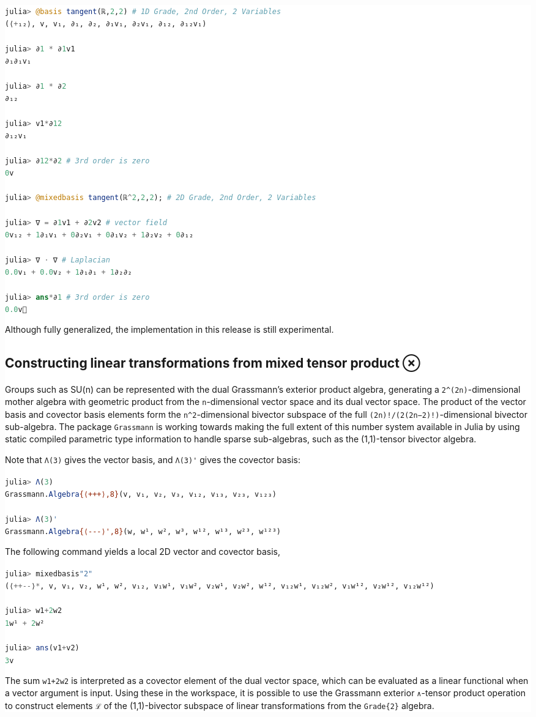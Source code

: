 ```Julia
julia> @basis tangent(ℝ,2,2) # 1D Grade, 2nd Order, 2 Variables
(⟨+₁₂⟩, v, v₁, ∂₁, ∂₂, ∂₁v₁, ∂₂v₁, ∂₁₂, ∂₁₂v₁)

julia> ∂1 * ∂1v1
∂₁∂₁v₁

julia> ∂1 * ∂2
∂₁₂

julia> v1*∂12
∂₁₂v₁

julia> ∂12*∂2 # 3rd order is zero
0v

julia> @mixedbasis tangent(ℝ^2,2,2); # 2D Grade, 2nd Order, 2 Variables

julia> ∇ = ∂1v1 + ∂2v2 # vector field
0v₁₂ + 1∂₁v₁ + 0∂₂v₁ + 0∂₁v₂ + 1∂₂v₂ + 0∂₁₂

julia> ∇ ⋅ ∇ # Laplacian
0.0v₁ + 0.0v₂ + 1∂₁∂₁ + 1∂₂∂₂

julia> ans*∂1 # 3rd order is zero
0.0v⃖
```
Although fully generalized, the implementation in this release is still experimental.

## Constructing linear transformations from mixed tensor product ⊗

Groups such as SU(n) can be represented with the dual Grassmann’s exterior product algebra, generating a `2^(2n)`-dimensional mother algebra with geometric product from the `n`-dimensional vector space and its dual vector space. The product of the vector basis and covector basis elements form the `n^2`-dimensional bivector subspace of the full `(2n)!/(2(2n−2)!)`-dimensional bivector sub-algebra.
The package `Grassmann` is working towards making the full extent of this number system available in Julia by using static compiled parametric type information to handle sparse sub-algebras, such as the (1,1)-tensor bivector algebra.

Note that `Λ(3)` gives the vector basis, and `Λ(3)'` gives the covector basis:
```Julia
julia> Λ(3)
Grassmann.Algebra{⟨+++⟩,8}(v, v₁, v₂, v₃, v₁₂, v₁₃, v₂₃, v₁₂₃)

julia> Λ(3)'
Grassmann.Algebra{⟨---⟩',8}(w, w¹, w², w³, w¹², w¹³, w²³, w¹²³)
```
The following command yields a local 2D vector and covector basis,
```Julia
julia> mixedbasis"2"
(⟨++--⟩*, v, v₁, v₂, w¹, w², v₁₂, v₁w¹, v₁w², v₂w¹, v₂w², w¹², v₁₂w¹, v₁₂w², v₁w¹², v₂w¹², v₁₂w¹²)

julia> w1+2w2
1w¹ + 2w²

julia> ans(v1+v2)
3v
```
The sum `w1+2w2` is interpreted as a covector element of the dual vector space, which can be evaluated as a linear functional when a vector argument is input.
Using these in the workspace, it is possible to use the Grassmann exterior `∧`-tensor product operation to construct elements `ℒ` of the (1,1)-bivector subspace of linear transformations from the `Grade{2}` algebra.
```Julia
```